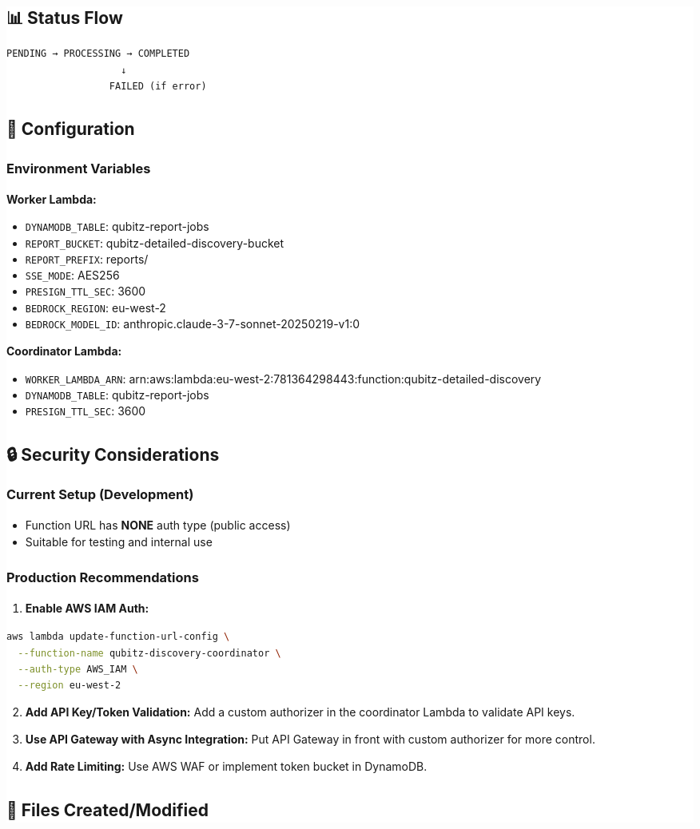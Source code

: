 ## 📊 Status Flow

```
PENDING → PROCESSING → COMPLETED
                    ↓
                  FAILED (if error)
```

## 🔧 Configuration

### Environment Variables

**Worker Lambda:**
- `DYNAMODB_TABLE`: qubitz-report-jobs
- `REPORT_BUCKET`: qubitz-detailed-discovery-bucket
- `REPORT_PREFIX`: reports/
- `SSE_MODE`: AES256
- `PRESIGN_TTL_SEC`: 3600
- `BEDROCK_REGION`: eu-west-2
- `BEDROCK_MODEL_ID`: anthropic.claude-3-7-sonnet-20250219-v1:0

**Coordinator Lambda:**
- `WORKER_LAMBDA_ARN`: arn:aws:lambda:eu-west-2:781364298443:function:qubitz-detailed-discovery
- `DYNAMODB_TABLE`: qubitz-report-jobs
- `PRESIGN_TTL_SEC`: 3600

## 🔒 Security Considerations

### Current Setup (Development)
- Function URL has **NONE** auth type (public access)
- Suitable for testing and internal use

### Production Recommendations

1. **Enable AWS IAM Auth:**
```bash
aws lambda update-function-url-config \
  --function-name qubitz-discovery-coordinator \
  --auth-type AWS_IAM \
  --region eu-west-2
```

2. **Add API Key/Token Validation:**
Add a custom authorizer in the coordinator Lambda to validate API keys.

3. **Use API Gateway with Async Integration:**
Put API Gateway in front with custom authorizer for more control.

4. **Add Rate Limiting:**
Use AWS WAF or implement token bucket in DynamoDB.

## 📝 Files Created/Modified
